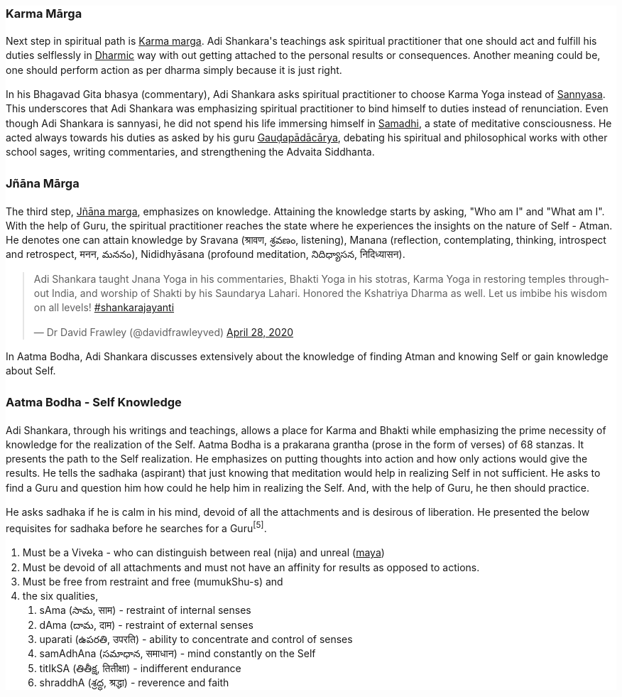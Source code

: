 ### Karma Mārga

Next step in spiritual path is [Karma marga](https://en.wikipedia.org/wiki/Karma_yoga). Adi Shankara's teachings ask spiritual practitioner that one should act and fulfill his duties selflessly in [Dharmic](https://en.wikipedia.org/wiki/Dharma) way with out getting attached to the personal results or consequences. Another meaning could be, one should perform action as per dharma simply because it is just right. 

In his Bhagavad Gita bhasya (commentary), Adi Shankara asks spiritual practitioner to choose Karma Yoga instead of [Sannyasa](https://en.wikipedia.org/wiki/Sannyasa). This underscores that Adi Shankara was emphasizing spiritual practitioner to bind himself to duties instead of renunciation. Even though Adi Shankara is sannyasi, he did not spend his life immersing himself in [Samadhi](https://en.wikipedia.org/wiki/Samadhi), a state of meditative consciousness. He acted always towards his duties as asked by his guru [Gauḍapādācārya](https://en.wikipedia.org/wiki/Gaudapada), debating his spiritual and philosophical works with other school sages, writing commentaries, and strengthening the Advaita Siddhanta. 

### Jñāna Mārga
The third step, [Jñāna marga](https://en.wikipedia.org/wiki/Jnana_yoga), emphasizes on knowledge. Attaining the knowledge starts by asking, "Who am I" and "What am I". With the help of Guru, the spiritual practitioner reaches the state where he experiences the insights on the nature of Self - Atman. He denotes one can attain knowledge by Sravana (श्रावण, శ్రవణం, listening), Manana (reflection, contemplating, thinking, introspect and retrospect, मनन, మననం), Nididhyāsana (profound meditation, నిదిధ్యాసన, निदिध्यासन). 

<blockquote class="twitter-tweet"><p lang="en" dir="ltr">Adi Shankara taught Jnana Yoga in his commentaries, Bhakti Yoga in his stotras, Karma Yoga in restoring temples throughout India, and worship of Shakti by his Saundarya Lahari. Honored the Kshatriya Dharma as well. Let us imbibe his wisdom on all levels! <a href="https://twitter.com/hashtag/shankarajayanti?src=hash&amp;ref_src=twsrc%5Etfw">#shankarajayanti</a></p>&mdash; Dr David Frawley (@davidfrawleyved) <a href="https://twitter.com/davidfrawleyved/status/1254978305821822982?ref_src=twsrc%5Etfw">April 28, 2020</a></blockquote> <script async src="https://platform.twitter.com/widgets.js" charset="utf-8"></script>

In Aatma Bodha, Adi Shankara discusses extensively about the knowledge of finding Atman and knowing Self or gain knowledge about Self. 

### <a name="AatmaBodha"></a>Aatma Bodha - Self Knowledge

Adi Shankara, through his writings and teachings, allows a place for Karma and Bhakti while emphasizing the prime necessity of knowledge for the realization of the Self. Aatma Bodha is a prakarana grantha (prose in the form of verses) of 68 stanzas. It presents the path to the Self realization. He emphasizes on putting thoughts into action and how only actions would give the results. He tells the sadhaka (aspirant) that just knowing that meditation would help in realizing Self in not sufficient. He asks to find a Guru and question him how could he help him in realizing the Self. And, with the help of Guru, he then should practice. 

He asks sadhaka if he is calm in his mind, devoid of all the attachments and is desirous of liberation. He presented the below requisites for sadhaka before he searches for a Guru<sup>[5]</sup>.

1. Must be a Viveka - who can distinguish between real (nija) and unreal ([maya](https://en.wikipedia.org/wiki/Maya_(religion)))
2. Must be devoid of all attachments and must not have an affinity for results as opposed to actions.
3. Must be free from restraint and free (mumukShu-s) and 
4. the six qualities,
    1. sAma (సామ, साम​) - restraint of internal senses
    2. dAma (దామ, दाम​) - restraint of external senses
    3. uparati (ఉపరతి, उपरति) - ability to concentrate and control of senses
    4. samAdhAna (సమాధాన, समाधान​) - mind constantly on the Self
    5. titIkSA (తితీక్ష, तितीक्षा) - indifferent endurance
    6. shraddhA (శ్రద్ధ, श्रद्धा) - reverence and faith
